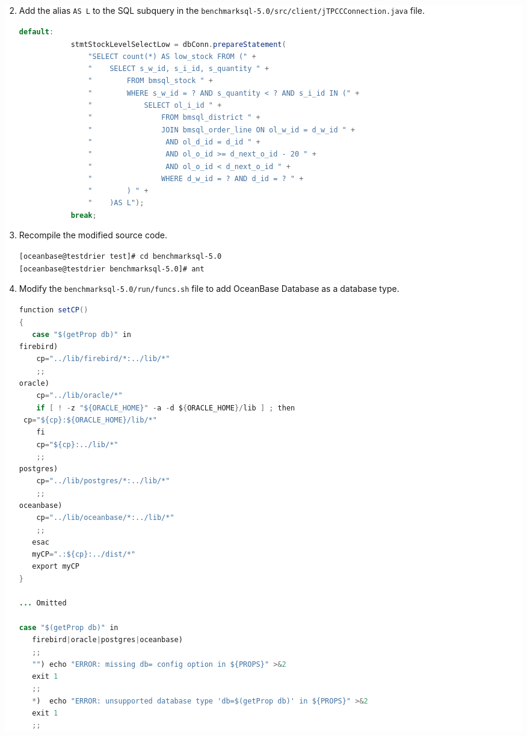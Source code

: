 2. Add the alias `AS L` to the SQL subquery in the `benchmarksql-5.0/src/client/jTPCCConnection.java` file.

   ```java
   default:
               stmtStockLevelSelectLow = dbConn.prepareStatement(
                   "SELECT count(*) AS low_stock FROM (" +
                   "    SELECT s_w_id, s_i_id, s_quantity " +
                   "        FROM bmsql_stock " +
                   "        WHERE s_w_id = ? AND s_quantity < ? AND s_i_id IN (" +
                   "            SELECT ol_i_id " +
                   "                FROM bmsql_district " +
                   "                JOIN bmsql_order_line ON ol_w_id = d_w_id " +
                   "                 AND ol_d_id = d_id " +
                   "                 AND ol_o_id >= d_next_o_id - 20 " +
                   "                 AND ol_o_id < d_next_o_id " +
                   "                WHERE d_w_id = ? AND d_id = ? " +
                   "        ) " +
                   "    )AS L");
               break;
   ```

3. Recompile the modified source code.

   ```shell
   [oceanbase@testdrier test]# cd benchmarksql-5.0
   [oceanbase@testdrier benchmarksql-5.0]# ant
   ```

4. Modify the `benchmarksql-5.0/run/funcs.sh` file to add OceanBase Database as a database type.

   ```java
   function setCP()
   {
      case "$(getProp db)" in
   firebird)
       cp="../lib/firebird/*:../lib/*"
       ;;
   oracle)
       cp="../lib/oracle/*"
       if [ ! -z "${ORACLE_HOME}" -a -d ${ORACLE_HOME}/lib ] ; then
    cp="${cp}:${ORACLE_HOME}/lib/*"
       fi
       cp="${cp}:../lib/*"
       ;;
   postgres)
       cp="../lib/postgres/*:../lib/*"
       ;;
   oceanbase)
       cp="../lib/oceanbase/*:../lib/*"
       ;;
      esac
      myCP=".:${cp}:../dist/*"
      export myCP
   }

   ... Omitted

   case "$(getProp db)" in
      firebird|oracle|postgres|oceanbase)
      ;;
      "") echo "ERROR: missing db= config option in ${PROPS}" >&2
      exit 1
      ;;
      *)  echo "ERROR: unsupported database type 'db=$(getProp db)' in ${PROPS}" >&2
      exit 1
      ;;
   ```